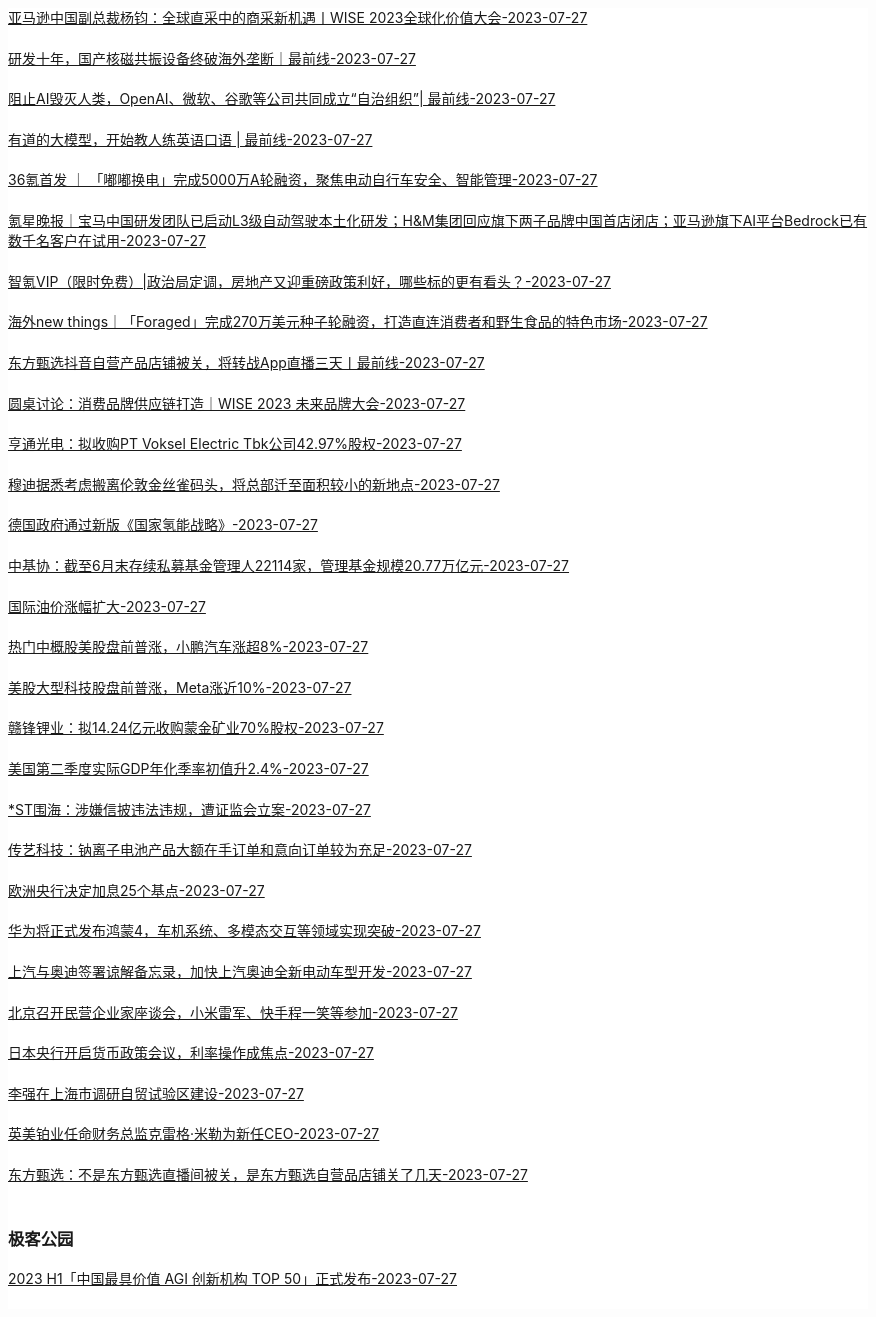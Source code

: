 <a target=_blank rel=nofollow href="https://36kr.com/p/2360824881744001?f=rss" >亚马逊中国副总裁杨钧：全球直采中的商采新机遇丨WISE 2023全球化价值大会-2023-07-27</a><br/><br/><a target=_blank rel=nofollow href="https://36kr.com/p/2360617942108040?f=rss" >研发十年，国产核磁共振设备终破海外垄断｜最前线-2023-07-27</a><br/><br/><a target=_blank rel=nofollow href="https://36kr.com/p/2362031686385157?f=rss" >阻止AI毁灭人类，OpenAI、微软、谷歌等公司共同成立“自治组织”| 最前线-2023-07-27</a><br/><br/><a target=_blank rel=nofollow href="https://36kr.com/p/2362127968536962?f=rss" >有道的大模型，开始教人练英语口语 | 最前线-2023-07-27</a><br/><br/><a target=_blank rel=nofollow href="https://36kr.com/p/2353798214247937?f=rss" >36氪首发 ｜ 「嘟嘟换电」完成5000万A轮融资，聚焦电动自行车安全、智能管理-2023-07-27</a><br/><br/><a target=_blank rel=nofollow href="https://36kr.com/p/2362235671661185?f=rss" >氪星晚报｜宝马中国研发团队已启动L3级自动驾驶本土化研发；H&M集团回应旗下两子品牌中国首店闭店；亚马逊旗下AI平台Bedrock已有数千名客户在试用-2023-07-27</a><br/><br/><a target=_blank rel=nofollow href="https://36kr.com/p/2359370926245504?f=rss" >智氪VIP（限时免费）|政治局定调，房地产又迎重磅政策利好，哪些标的更有看头？-2023-07-27</a><br/><br/><a target=_blank rel=nofollow href="https://36kr.com/p/2362165258455688?f=rss" >海外new things｜「Foraged」完成270万美元种子轮融资，打造直连消费者和野生食品的特色市场-2023-07-27</a><br/><br/><a target=_blank rel=nofollow href="https://36kr.com/p/2362057026128263?f=rss" >东方甄选抖音自营产品店铺被关，将转战App直播三天丨最前线-2023-07-27</a><br/><br/><a target=_blank rel=nofollow href="https://36kr.com/p/2359608421629442?f=rss" >圆桌讨论：消费品牌供应链打造｜WISE 2023 未来品牌大会-2023-07-27</a><br/><br/><a target=_blank rel=nofollow href="https://36kr.com/newsflashes/2362422069823878?f=rss" >亨通光电：拟收购PT Voksel Electric Tbk公司42.97%股权-2023-07-27</a><br/><br/><a target=_blank rel=nofollow href="https://36kr.com/newsflashes/2362411975379331?f=rss" >穆迪据悉考虑搬离伦敦金丝雀码头，将总部迁至面积较小的新地点-2023-07-27</a><br/><br/><a target=_blank rel=nofollow href="https://36kr.com/newsflashes/2362418549623169?f=rss" >德国政府通过新版《国家氢能战略》-2023-07-27</a><br/><br/><a target=_blank rel=nofollow href="https://36kr.com/newsflashes/2362417349773956?f=rss" >中基协：截至6月末存续私募基金管理人22114家，管理基金规模20.77万亿元-2023-07-27</a><br/><br/><a target=_blank rel=nofollow href="https://36kr.com/newsflashes/2362410443000449?f=rss" >国际油价涨幅扩大-2023-07-27</a><br/><br/><a target=_blank rel=nofollow href="https://36kr.com/newsflashes/2362408030358147?f=rss" >热门中概股美股盘前普涨，小鹏汽车涨超8%-2023-07-27</a><br/><br/><a target=_blank rel=nofollow href="https://36kr.com/newsflashes/2362403269822855?f=rss" >美股大型科技股盘前普涨，Meta涨近10%-2023-07-27</a><br/><br/><a target=_blank rel=nofollow href="https://36kr.com/newsflashes/2362399940446594?f=rss" >赣锋锂业：拟14.24亿元收购蒙金矿业70%股权-2023-07-27</a><br/><br/><a target=_blank rel=nofollow href="https://36kr.com/newsflashes/2362397633972866?f=rss" >美国第二季度实际GDP年化季率初值升2.4%-2023-07-27</a><br/><br/><a target=_blank rel=nofollow href="https://36kr.com/newsflashes/2362396548958594?f=rss" >*ST围海：涉嫌信披违法违规，遭证监会立案-2023-07-27</a><br/><br/><a target=_blank rel=nofollow href="https://36kr.com/newsflashes/2362392086940035?f=rss" >传艺科技：钠离子电池产品大额在手订单和意向订单较为充足-2023-07-27</a><br/><br/><a target=_blank rel=nofollow href="https://36kr.com/newsflashes/2362385767270784?f=rss" >欧洲央行决定加息25个基点-2023-07-27</a><br/><br/><a target=_blank rel=nofollow href="https://36kr.com/newsflashes/2362376682326404?f=rss" >华为将正式发布鸿蒙4，车机系统、多模态交互等领域实现突破-2023-07-27</a><br/><br/><a target=_blank rel=nofollow href="https://36kr.com/newsflashes/2362372819061378?f=rss" >上汽与奥迪签署谅解备忘录，加快上汽奥迪全新电动车型开发-2023-07-27</a><br/><br/><a target=_blank rel=nofollow href="https://36kr.com/newsflashes/2362371502229895?f=rss" >北京召开民营企业家座谈会，小米雷军、快手程一笑等参加-2023-07-27</a><br/><br/><a target=_blank rel=nofollow href="https://36kr.com/newsflashes/2362366732700289?f=rss" >日本央行开启货币政策会议，利率操作成焦点-2023-07-27</a><br/><br/><a target=_blank rel=nofollow href="https://36kr.com/newsflashes/2362355637455237?f=rss" >李强在上海市调研自贸试验区建设-2023-07-27</a><br/><br/><a target=_blank rel=nofollow href="https://36kr.com/newsflashes/2362350180240000?f=rss" >英美铂业任命财务总监克雷格·米勒为新任CEO-2023-07-27</a><br/><br/><a target=_blank rel=nofollow href="https://36kr.com/newsflashes/2362348338334086?f=rss" >东方甄选：不是东方甄选直播间被关，是东方甄选自营品店铺关了几天-2023-07-27</a><br/><br/>





###  极客公园

<a target=_blank rel=nofollow href="http://www.geekpark.net/news/322354" >2023 H1「中国最具价值 AGI 创新机构 TOP 50」正式发布-2023-07-27</a><br/><br/>




